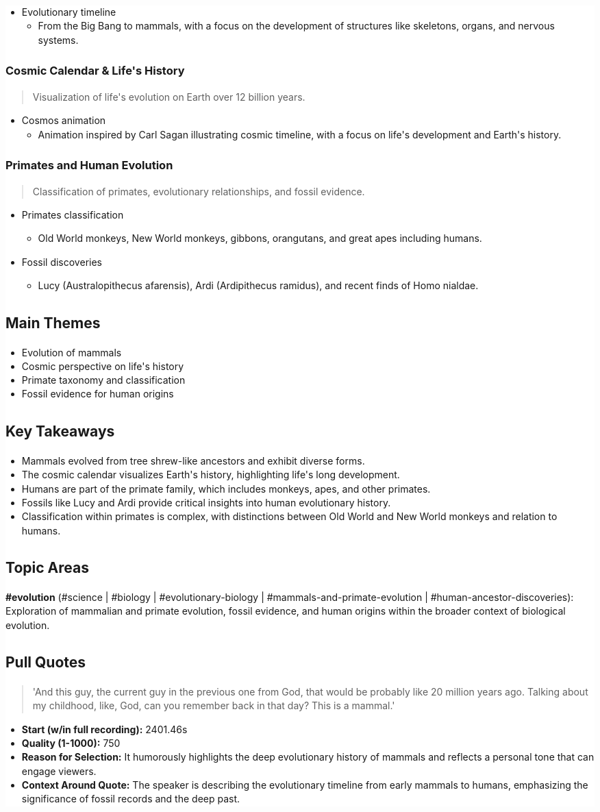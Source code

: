 - Evolutionary timeline
  - From the Big Bang to mammals, with a focus on the development of structures like skeletons, organs, and nervous systems.

### Cosmic Calendar & Life's History
> Visualization of life's evolution on Earth over 12 billion years.
- Cosmos animation
  - Animation inspired by Carl Sagan illustrating cosmic timeline, with a focus on life's development and Earth's history.

### Primates and Human Evolution
> Classification of primates, evolutionary relationships, and fossil evidence.
- Primates classification
  - Old World monkeys, New World monkeys, gibbons, orangutans, and great apes including humans.

- Fossil discoveries
  - Lucy (Australopithecus afarensis), Ardi (Ardipithecus ramidus), and recent finds of Homo nialdae.




## Main Themes
- Evolution of mammals
- Cosmic perspective on life's history
- Primate taxonomy and classification
- Fossil evidence for human origins

## Key Takeaways
- Mammals evolved from tree shrew-like ancestors and exhibit diverse forms.
- The cosmic calendar visualizes Earth's history, highlighting life's long development.
- Humans are part of the primate family, which includes monkeys, apes, and other primates.
- Fossils like Lucy and Ardi provide critical insights into human evolutionary history.
- Classification within primates is complex, with distinctions between Old World and New World monkeys and relation to humans.

## Topic Areas
**#evolution**
 	(#science | #biology | #evolutionary-biology | #mammals-and-primate-evolution | #human-ancestor-discoveries):
		 Exploration of mammalian and primate evolution, fossil evidence, and human origins within the broader context of biological evolution.

## Pull Quotes
> 'And this guy, the current guy in the previous one from God, that would be probably like 20 million years ago. Talking about my childhood, like, God, can you remember back in that day? This is a mammal.'
- **Start (w/in full recording):** 2401.46s
- **Quality (1-1000):** 750
- **Reason for Selection:** It humorously highlights the deep evolutionary history of mammals and reflects a personal tone that can engage viewers.
- **Context Around Quote:** The speaker is describing the evolutionary timeline from early mammals to humans, emphasizing the significance of fossil records and the deep past.
